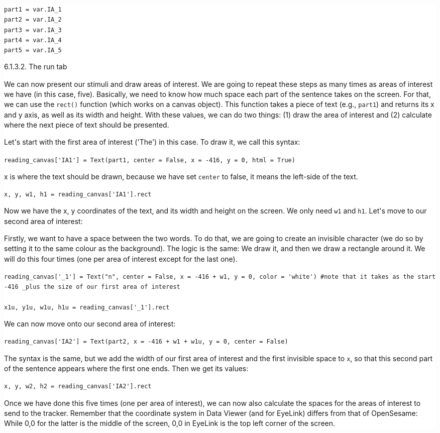 ```
part1 = var.IA_1
part2 = var.IA_2
part3 = var.IA_3
part4 = var.IA_4
part5 = var.IA_5
```

6.1.3.2. The run tab

We can now present our stimuli and draw areas of interest. We are going to repeat these steps as many times as areas of interest we have (in this case, five). Basically, we need to know how much space each part of the sentence takes on the screen. For that, we can use the ```rect()``` function (which works on a canvas object). This function takes a piece of text (e.g., ```part1```) and returns its x and y axis, as well as its width and height. With these values, we can do two things: (1) draw the area of interest and (2) calculate where the next piece of text should be presented. 

Let's start with the first area of interest ('The') in this case. To draw it, we call this syntax:

```
reading_canvas['IA1'] = Text(part1, center = False, x = -416, y = 0, html = True)
```

x is where the text should be drawn, because we have set ```center``` to false, it means the left-side of the text. 

```
x, y, w1, h1 = reading_canvas['IA1'].rect
```

Now we have the x, y coordinates of the text, and its width and height on the screen. We only need ```w1``` and ```h1```. Let's move to our second area of interest:

Firstly, we want to have a space between the two words. To do that, we are going to create an invisible character (we do so by setting it to the same colour as the background). The logic is the same: We draw it, and then we draw a rectangle around it. We will do this four times (one per area of interest except for the last one).

```
reading_canvas['_1'] = Text("n", center = False, x = -416 + w1, y = 0, color = 'white') #note that it takes as the start -416 _plus the size of our first area of interest

x1u, y1u, w1u, h1u = reading_canvas['_1'].rect

```
We can now move onto our second area of interest:

```
reading_canvas['IA2'] = Text(part2, x = -416 + w1 + w1u, y = 0, center = False)
``` 
The syntax is the same, but we add the width of our first area of interest and the first invisible space to ```x```, so that this second part of the sentence appears where the first one ends. Then we get its values:

```
x, y, w2, h2 = reading_canvas['IA2'].rect
```

Once we have done this five times (one per area of interest), we can now also calculate the spaces for the areas of interest to send to the tracker. Remember that the coordinate system in Data Viewer (and for EyeLink) differs from that of OpenSesame: While 0,0 for the latter is the middle of the screen, 0,0 in EyeLink is the top left corner of the screen. 
